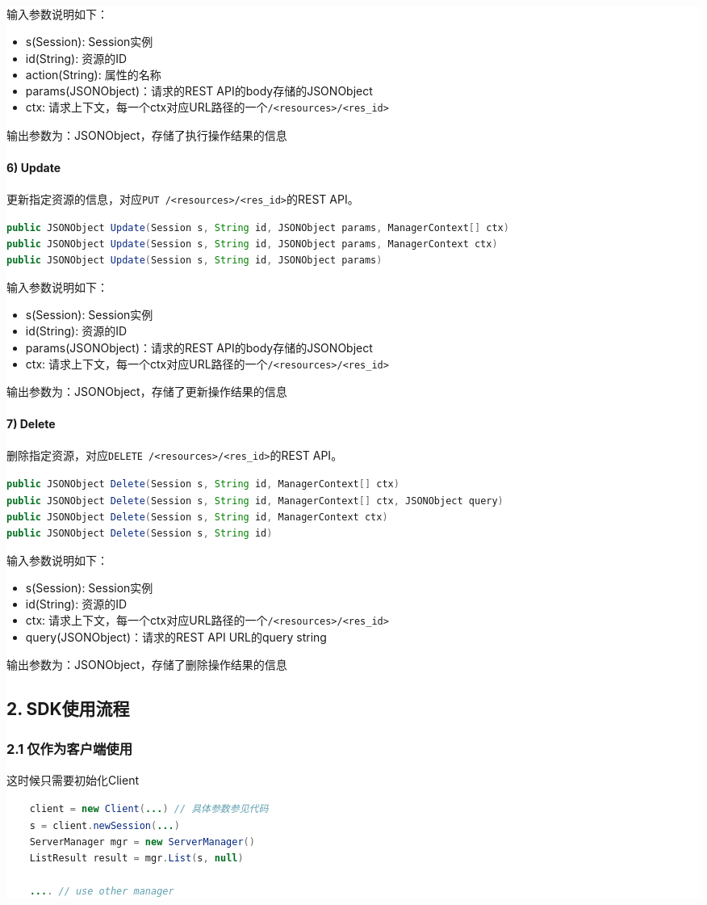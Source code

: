 输入参数说明如下：
* s(Session): Session实例
* id(String): 资源的ID
* action(String): 属性的名称
* params(JSONObject)：请求的REST API的body存储的JSONObject
* ctx: 请求上下文，每一个ctx对应URL路径的一个`/<resources>/<res_id>`

输出参数为：JSONObject，存储了执行操作结果的信息


#### 6) Update

更新指定资源的信息，对应`PUT /<resources>/<res_id>`的REST API。

```java
public JSONObject Update(Session s, String id, JSONObject params, ManagerContext[] ctx)
public JSONObject Update(Session s, String id, JSONObject params, ManagerContext ctx)
public JSONObject Update(Session s, String id, JSONObject params)
```

输入参数说明如下：
* s(Session): Session实例
* id(String): 资源的ID
* params(JSONObject)：请求的REST API的body存储的JSONObject
* ctx: 请求上下文，每一个ctx对应URL路径的一个`/<resources>/<res_id>`

输出参数为：JSONObject，存储了更新操作结果的信息

#### 7) Delete

删除指定资源，对应`DELETE /<resources>/<res_id>`的REST API。

```java
public JSONObject Delete(Session s, String id, ManagerContext[] ctx)
public JSONObject Delete(Session s, String id, ManagerContext[] ctx, JSONObject query)
public JSONObject Delete(Session s, String id, ManagerContext ctx)
public JSONObject Delete(Session s, String id)
```

输入参数说明如下：
* s(Session): Session实例
* id(String): 资源的ID
* ctx: 请求上下文，每一个ctx对应URL路径的一个`/<resources>/<res_id>`
* query(JSONObject)：请求的REST API URL的query string

输出参数为：JSONObject，存储了删除操作结果的信息

## 2. SDK使用流程

### 2.1 仅作为客户端使用

这时候只需要初始化Client

```java
    client = new Client(...) // 具体参数参见代码
    s = client.newSession(...)
    ServerManager mgr = new ServerManager()
    ListResult result = mgr.List(s, null)

    .... // use other manager
```
